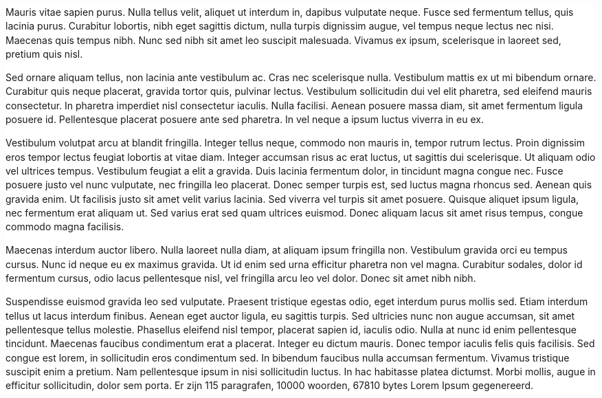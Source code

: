 Mauris vitae sapien purus. Nulla tellus velit, aliquet ut interdum in, dapibus vulputate neque. Fusce sed fermentum tellus, quis lacinia purus. Curabitur lobortis, nibh eget sagittis dictum, nulla turpis dignissim augue, vel tempus neque lectus nec nisi. Maecenas quis tempus nibh. Nunc sed nibh sit amet leo suscipit malesuada. Vivamus ex ipsum, scelerisque in laoreet sed, pretium quis nisl.

Sed ornare aliquam tellus, non lacinia ante vestibulum ac. Cras nec scelerisque nulla. Vestibulum mattis ex ut mi bibendum ornare. Curabitur quis neque placerat, gravida tortor quis, pulvinar lectus. Vestibulum sollicitudin dui vel elit pharetra, sed eleifend mauris consectetur. In pharetra imperdiet nisl consectetur iaculis. Nulla facilisi. Aenean posuere massa diam, sit amet fermentum ligula posuere id. Pellentesque placerat posuere ante sed pharetra. In vel neque a ipsum luctus viverra in eu ex.

Vestibulum volutpat arcu at blandit fringilla. Integer tellus neque, commodo non mauris in, tempor rutrum lectus. Proin dignissim eros tempor lectus feugiat lobortis at vitae diam. Integer accumsan risus ac erat luctus, ut sagittis dui scelerisque. Ut aliquam odio vel ultrices tempus. Vestibulum feugiat a elit a gravida. Duis lacinia fermentum dolor, in tincidunt magna congue nec. Fusce posuere justo vel nunc vulputate, nec fringilla leo placerat. Donec semper turpis est, sed luctus magna rhoncus sed. Aenean quis gravida enim. Ut facilisis justo sit amet velit varius lacinia. Sed viverra vel turpis sit amet posuere. Quisque aliquet ipsum ligula, nec fermentum erat aliquam ut. Sed varius erat sed quam ultrices euismod. Donec aliquam lacus sit amet risus tempus, congue commodo magna facilisis.

Maecenas interdum auctor libero. Nulla laoreet nulla diam, at aliquam ipsum fringilla non. Vestibulum gravida orci eu tempus cursus. Nunc id neque eu ex maximus gravida. Ut id enim sed urna efficitur pharetra non vel magna. Curabitur sodales, dolor id fermentum cursus, odio lacus pellentesque nisl, vel fringilla arcu leo vel dolor. Donec sit amet nibh nibh.

Suspendisse euismod gravida leo sed vulputate. Praesent tristique egestas odio, eget interdum purus mollis sed. Etiam interdum tellus ut lacus interdum finibus. Aenean eget auctor ligula, eu sagittis turpis. Sed ultricies nunc non augue accumsan, sit amet pellentesque tellus molestie. Phasellus eleifend nisl tempor, placerat sapien id, iaculis odio. Nulla at nunc id enim pellentesque tincidunt. Maecenas faucibus condimentum erat a placerat. Integer eu dictum mauris. Donec tempor iaculis felis quis facilisis. Sed congue est lorem, in sollicitudin eros condimentum sed. In bibendum faucibus nulla accumsan fermentum. Vivamus tristique suscipit enim a pretium. Nam pellentesque ipsum in nisi sollicitudin luctus. In hac habitasse platea dictumst. Morbi mollis, augue in efficitur sollicitudin, dolor sem porta.
Er zijn 115 paragrafen, 10000 woorden, 67810 bytes Lorem Ipsum gegenereerd.
